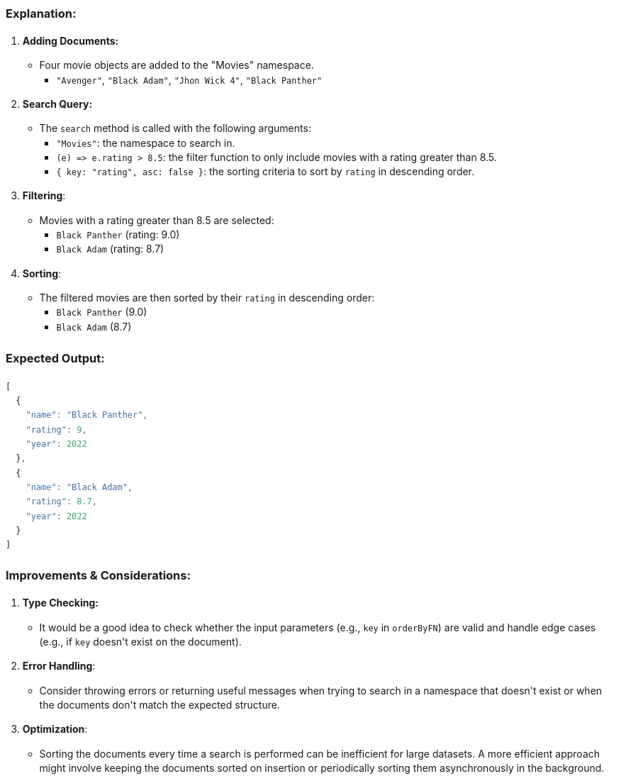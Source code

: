 ```javascript
```

### Explanation:

1. **Adding Documents:**
   - Four movie objects are added to the "Movies" namespace.
     - `"Avenger"`, `"Black Adam"`, `"Jhon Wick 4"`, `"Black Panther"`

2. **Search Query:**
   - The `search` method is called with the following arguments:
     - `"Movies"`: the namespace to search in.
     - `(e) => e.rating > 8.5`: the filter function to only include movies with a rating greater than 8.5.
     - `{ key: "rating", asc: false }`: the sorting criteria to sort by `rating` in descending order.
   
3. **Filtering**: 
   - Movies with a rating greater than 8.5 are selected:
     - `Black Panther` (rating: 9.0)
     - `Black Adam` (rating: 8.7)

4. **Sorting**: 
   - The filtered movies are then sorted by their `rating` in descending order:
     - `Black Panther` (9.0)
     - `Black Adam` (8.7)

### Expected Output:

```javascript
[
  {
    "name": "Black Panther",
    "rating": 9,
    "year": 2022
  },
  {
    "name": "Black Adam",
    "rating": 8.7,
    "year": 2022
  }
]
```

### Improvements & Considerations:

1. **Type Checking:**
   - It would be a good idea to check whether the input parameters (e.g., `key` in `orderByFN`) are valid and handle edge cases (e.g., if `key` doesn't exist on the document).

2. **Error Handling**: 
   - Consider throwing errors or returning useful messages when trying to search in a namespace that doesn't exist or when the documents don't match the expected structure.

3. **Optimization**:
   - Sorting the documents every time a search is performed can be inefficient for large datasets. A more efficient approach might involve keeping the documents sorted on insertion or periodically sorting them asynchronously in the background.
